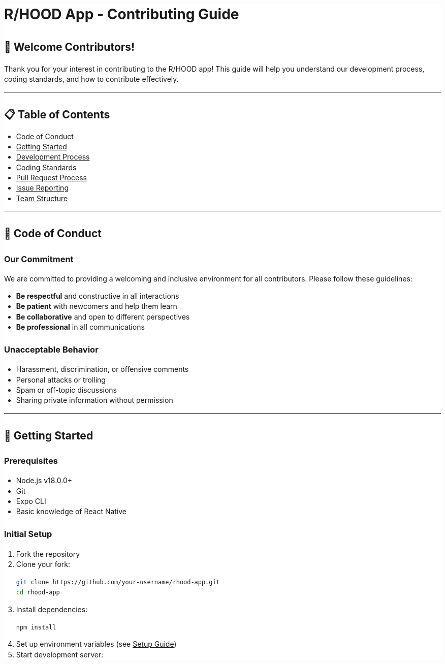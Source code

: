 # R/HOOD App - Contributing Guide

## 🤝 Welcome Contributors!

Thank you for your interest in contributing to the R/HOOD app! This guide will help you understand our development process, coding standards, and how to contribute effectively.

---

## 📋 Table of Contents

- [Code of Conduct](#code-of-conduct)
- [Getting Started](#getting-started)
- [Development Process](#development-process)
- [Coding Standards](#coding-standards)
- [Pull Request Process](#pull-request-process)
- [Issue Reporting](#issue-reporting)
- [Team Structure](#team-structure)

---

## 📜 Code of Conduct

### Our Commitment
We are committed to providing a welcoming and inclusive environment for all contributors. Please follow these guidelines:

- **Be respectful** and constructive in all interactions
- **Be patient** with newcomers and help them learn
- **Be collaborative** and open to different perspectives
- **Be professional** in all communications

### Unacceptable Behavior
- Harassment, discrimination, or offensive comments
- Personal attacks or trolling
- Spam or off-topic discussions
- Sharing private information without permission

---

## 🚀 Getting Started

### Prerequisites
- Node.js v18.0.0+
- Git
- Expo CLI
- Basic knowledge of React Native

### Initial Setup
1. Fork the repository
2. Clone your fork:
   ```bash
   git clone https://github.com/your-username/rhood-app.git
   cd rhood-app
   ```
3. Install dependencies:
   ```bash
   npm install
   ```
4. Set up environment variables (see [Setup Guide](SETUP_GUIDE.md))
5. Start development server: